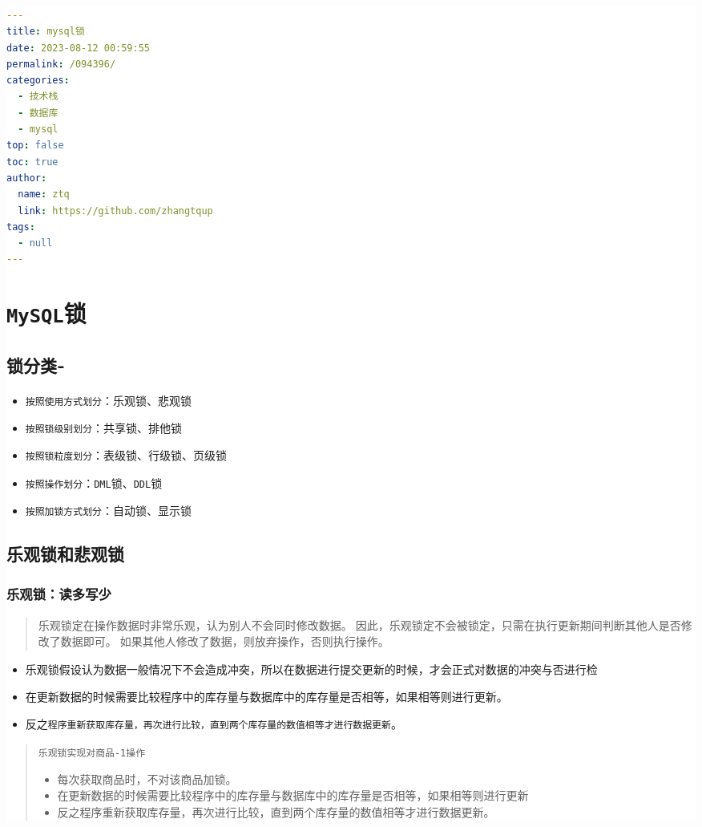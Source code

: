 ```yaml
---
title: mysql锁
date: 2023-08-12 00:59:55
permalink: /094396/
categories: 
  - 技术栈
  - 数据库
  - mysql
top: false
toc: true
author: 
  name: ztq
  link: https://github.com/zhangtqup
tags: 
  - null
---
```





# `MySQL`锁

## 锁分类-

- `按照使用方式划分`：乐观锁、悲观锁

- `按照锁级别划分`：共享锁、排他锁

- `按照锁粒度划分`：表级锁、行级锁、页级锁

- `按照操作划分`：`DML`锁、`DDL`锁

- `按照加锁方式划分`：自动锁、显示锁

## 乐观锁和悲观锁

###  乐观锁：读多写少

> 乐观锁定在操作数据时非常乐观，认为别人不会同时修改数据。 因此，乐观锁定不会被锁定，只需在执行更新期间判断其他人是否修改了数据即可。 如果其他人修改了数据，则放弃操作，否则执行操作。

- 乐观锁假设认为数据一般情况下不会造成冲突，所以在数据进行提交更新的时候，才会正式对数据的冲突与否进行检

- 在更新数据的时候需要比较程序中的库存量与数据库中的库存量是否相等，如果相等则进行更新。
- 反之`程序重新获取库存量，再次进行比较，直到两个库存量的数值相等才进行数据更新`。

> ```
> 乐观锁实现对商品-1操作
> ```
>
> - 每次获取商品时，不对该商品加锁。
> - 在更新数据的时候需要比较程序中的库存量与数据库中的库存量是否相等，如果相等则进行更新
> - 反之程序重新获取库存量，再次进行比较，直到两个库存量的数值相等才进行数据更新。

